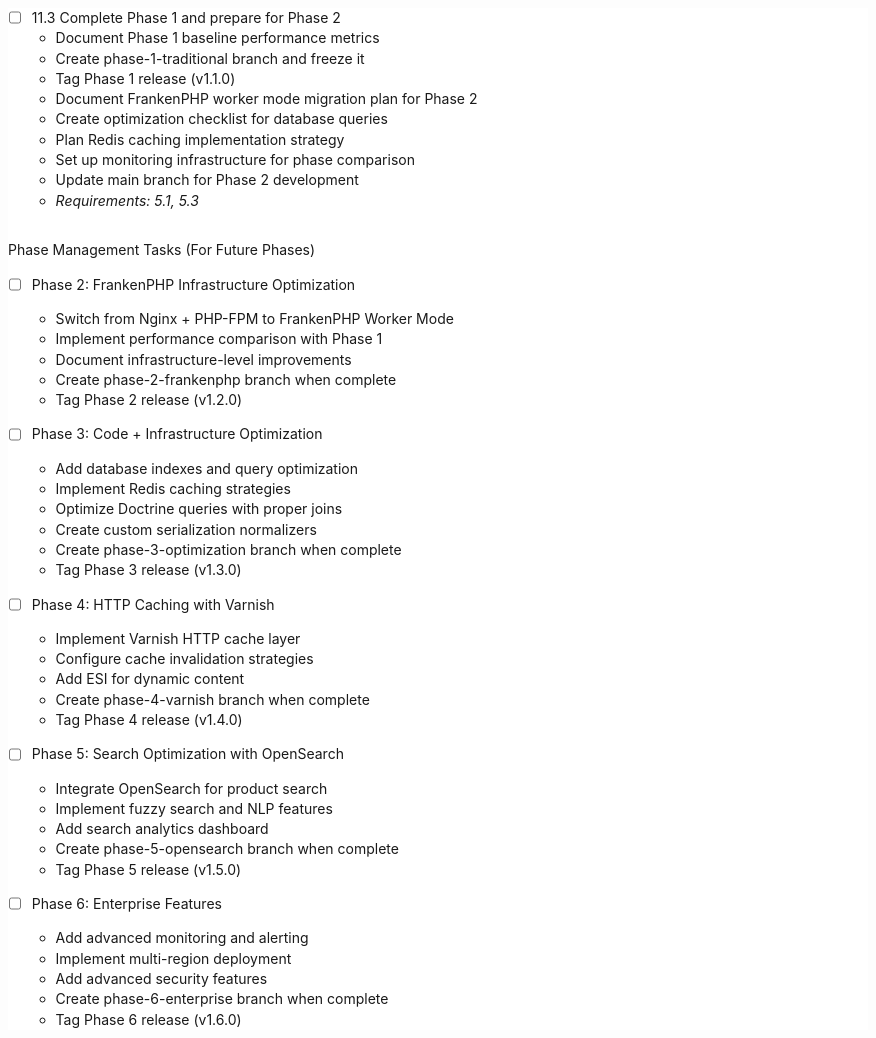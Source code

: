 - [ ] 11.3 Complete Phase 1 and prepare for Phase 2
  - Document Phase 1 baseline performance metrics
  - Create phase-1-traditional branch and freeze it
  - Tag Phase 1 release (v1.1.0)
  - Document FrankenPHP worker mode migration plan for Phase 2
  - Create optimization checklist for database queries
  - Plan Redis caching implementation strategy
  - Set up monitoring infrastructure for phase comparison
  - Update main branch for Phase 2 development
  - _Requirements: 5.1, 5.3_
##
 Phase Management Tasks (For Future Phases)

- [ ] Phase 2: FrankenPHP Infrastructure Optimization
  - Switch from Nginx + PHP-FPM to FrankenPHP Worker Mode
  - Implement performance comparison with Phase 1
  - Document infrastructure-level improvements
  - Create phase-2-frankenphp branch when complete
  - Tag Phase 2 release (v1.2.0)

- [ ] Phase 3: Code + Infrastructure Optimization  
  - Add database indexes and query optimization
  - Implement Redis caching strategies
  - Optimize Doctrine queries with proper joins
  - Create custom serialization normalizers
  - Create phase-3-optimization branch when complete
  - Tag Phase 3 release (v1.3.0)

- [ ] Phase 4: HTTP Caching with Varnish
  - Implement Varnish HTTP cache layer
  - Configure cache invalidation strategies
  - Add ESI for dynamic content
  - Create phase-4-varnish branch when complete
  - Tag Phase 4 release (v1.4.0)

- [ ] Phase 5: Search Optimization with OpenSearch
  - Integrate OpenSearch for product search
  - Implement fuzzy search and NLP features
  - Add search analytics dashboard
  - Create phase-5-opensearch branch when complete
  - Tag Phase 5 release (v1.5.0)

- [ ] Phase 6: Enterprise Features
  - Add advanced monitoring and alerting
  - Implement multi-region deployment
  - Add advanced security features
  - Create phase-6-enterprise branch when complete
  - Tag Phase 6 release (v1.6.0)
